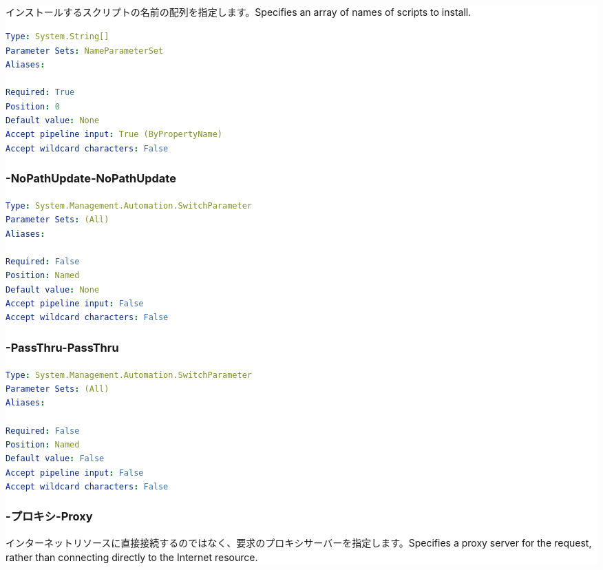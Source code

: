 <span data-ttu-id="82ed8-154">インストールするスクリプトの名前の配列を指定します。</span><span class="sxs-lookup"><span data-stu-id="82ed8-154">Specifies an array of names of scripts to install.</span></span>

```yaml
Type: System.String[]
Parameter Sets: NameParameterSet
Aliases:

Required: True
Position: 0
Default value: None
Accept pipeline input: True (ByPropertyName)
Accept wildcard characters: False
```

### <span data-ttu-id="82ed8-155">-NoPathUpdate</span><span class="sxs-lookup"><span data-stu-id="82ed8-155">-NoPathUpdate</span></span>

```yaml
Type: System.Management.Automation.SwitchParameter
Parameter Sets: (All)
Aliases:

Required: False
Position: Named
Default value: None
Accept pipeline input: False
Accept wildcard characters: False
```

### <span data-ttu-id="82ed8-156">-PassThru</span><span class="sxs-lookup"><span data-stu-id="82ed8-156">-PassThru</span></span>

```yaml
Type: System.Management.Automation.SwitchParameter
Parameter Sets: (All)
Aliases:

Required: False
Position: Named
Default value: False
Accept pipeline input: False
Accept wildcard characters: False
```

### <span data-ttu-id="82ed8-157">-プロキシ</span><span class="sxs-lookup"><span data-stu-id="82ed8-157">-Proxy</span></span>

<span data-ttu-id="82ed8-158">インターネットリソースに直接接続するのではなく、要求のプロキシサーバーを指定します。</span><span class="sxs-lookup"><span data-stu-id="82ed8-158">Specifies a proxy server for the request, rather than connecting directly to the Internet resource.</span></span>
